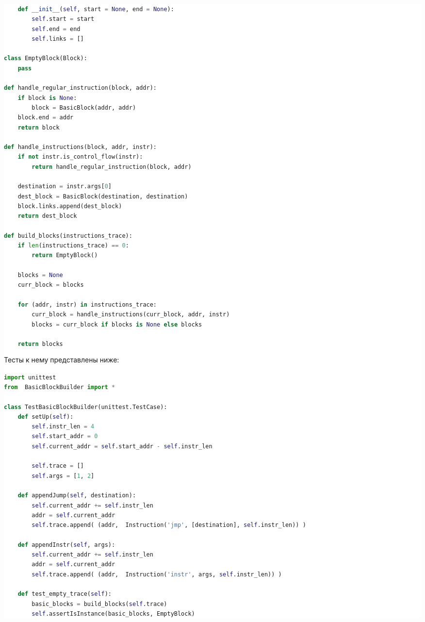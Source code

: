 ```python 
    def __init__(self, start = None, end = None):
        self.start = start
        self.end = end
        self.links = []

class EmptyBlock(Block):
    pass 

def handle_regular_instruction(block, addr):
    if block is None:
        block = BasicBlock(addr, addr)
    block.end = addr
    return block

def handle_instructions(block, addr, instr):
    if not instr.is_control_flow(instr):
        return handle_regular_instruction(block, addr)
    
    destination = instr.args[0]
    dest_block = BasicBlock(destination, destination)
    block.links.append(dest_block)
    return dest_block

def build_blocks(instructions_trace):
    if len(instructions_trace) == 0:        
        return EmptyBlock()
    
    blocks = None
    curr_block = blocks
    
    for (addr, instr) in instructions_trace:         
        curr_block = handle_instructions(curr_block, addr, instr)
        blocks = curr_block if blocks is None else blocks

    return blocks
```

Тесты к нему представлены ниже: 
```python
import unittest
from  BasicBlockBuilder import *

class TestBasicBlockBuilder(unittest.TestCase):
    def setUp(self):
        self.instr_len = 4
        self.start_addr = 0
        self.current_addr = self.start_addr - self.instr_len

        self.trace = []
        self.args = [1, 2]
    
    def appendJump(self, destination):
        self.current_addr += self.instr_len
        addr = self.current_addr 
        self.trace.append( (addr,  Instruction('jmp', [destination], self.instr_len)) )

    def appendInstr(self, args):
        self.current_addr += self.instr_len
        addr = self.current_addr 
        self.trace.append( (addr,  Instruction('instr', args, self.instr_len)) )
    
    def test_empty_trace(self):
        basic_blocks = build_blocks(self.trace)
        self.assertIsInstance(basic_blocks, EmptyBlock)
```